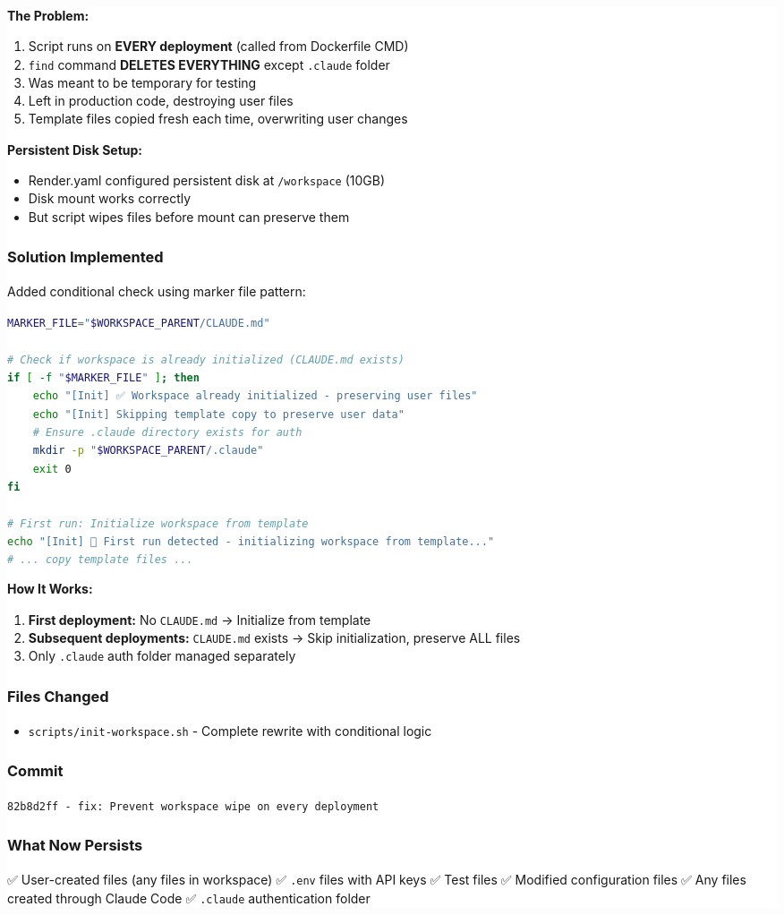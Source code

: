 **The Problem:**
1. Script runs on **EVERY deployment** (called from Dockerfile CMD)
2. `find` command **DELETES EVERYTHING** except `.claude` folder
3. Was meant to be temporary for testing
4. Left in production code, destroying user files
5. Template files copied fresh each time, overwriting user changes

**Persistent Disk Setup:**
- Render.yaml configured persistent disk at `/workspace` (10GB)
- Disk mount works correctly
- But script wipes files before mount can preserve them

### Solution Implemented

Added conditional check using marker file pattern:

```bash
MARKER_FILE="$WORKSPACE_PARENT/CLAUDE.md"

# Check if workspace is already initialized (CLAUDE.md exists)
if [ -f "$MARKER_FILE" ]; then
    echo "[Init] ✅ Workspace already initialized - preserving user files"
    echo "[Init] Skipping template copy to preserve user data"
    # Ensure .claude directory exists for auth
    mkdir -p "$WORKSPACE_PARENT/.claude"
    exit 0
fi

# First run: Initialize workspace from template
echo "[Init] 🚀 First run detected - initializing workspace from template..."
# ... copy template files ...
```

**How It Works:**
1. **First deployment:** No `CLAUDE.md` → Initialize from template
2. **Subsequent deployments:** `CLAUDE.md` exists → Skip initialization, preserve ALL files
3. Only `.claude` auth folder managed separately

### Files Changed
- `scripts/init-workspace.sh` - Complete rewrite with conditional logic

### Commit
```
82b8d2ff - fix: Prevent workspace wipe on every deployment
```

### What Now Persists
✅ User-created files (any files in workspace)
✅ `.env` files with API keys
✅ Test files
✅ Modified configuration files
✅ Any files created through Claude Code
✅ `.claude` authentication folder
